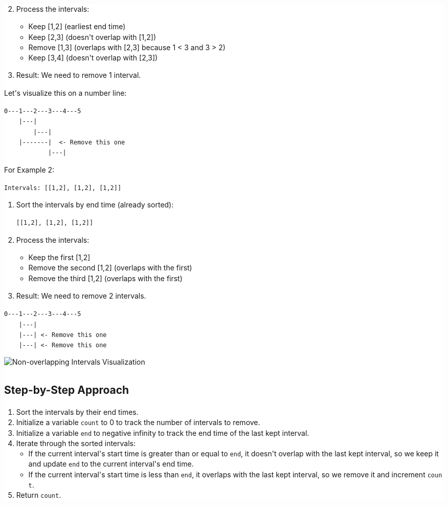 2. Process the intervals:
   - Keep [1,2] (earliest end time)
   - Keep [2,3] (doesn't overlap with [1,2])
   - Remove [1,3] (overlaps with [2,3] because 1 < 3 and 3 > 2)
   - Keep [3,4] (doesn't overlap with [2,3])

3. Result: We need to remove 1 interval.

Let's visualize this on a number line:

```
0---1---2---3---4---5
    |---|
        |---|
    |-------|  <- Remove this one
            |---|
```

For Example 2:
```
Intervals: [[1,2], [1,2], [1,2]]
```

1. Sort the intervals by end time (already sorted):
   ```
   [[1,2], [1,2], [1,2]]
   ```

2. Process the intervals:
   - Keep the first [1,2]
   - Remove the second [1,2] (overlaps with the first)
   - Remove the third [1,2] (overlaps with the first)

3. Result: We need to remove 2 intervals.

```
0---1---2---3---4---5
    |---|
    |---| <- Remove this one
    |---| <- Remove this one
```

![Non-overlapping Intervals Visualization](https://i.imgur.com/JUDTkUC.png)

## Step-by-Step Approach

1. Sort the intervals by their end times.
2. Initialize a variable `count` to 0 to track the number of intervals to remove.
3. Initialize a variable `end` to negative infinity to track the end time of the last kept interval.
4. Iterate through the sorted intervals:
   - If the current interval's start time is greater than or equal to `end`, it doesn't overlap with the last kept interval, so we keep it and update `end` to the current interval's end time.
   - If the current interval's start time is less than `end`, it overlaps with the last kept interval, so we remove it and increment `count`.
5. Return `count`.
